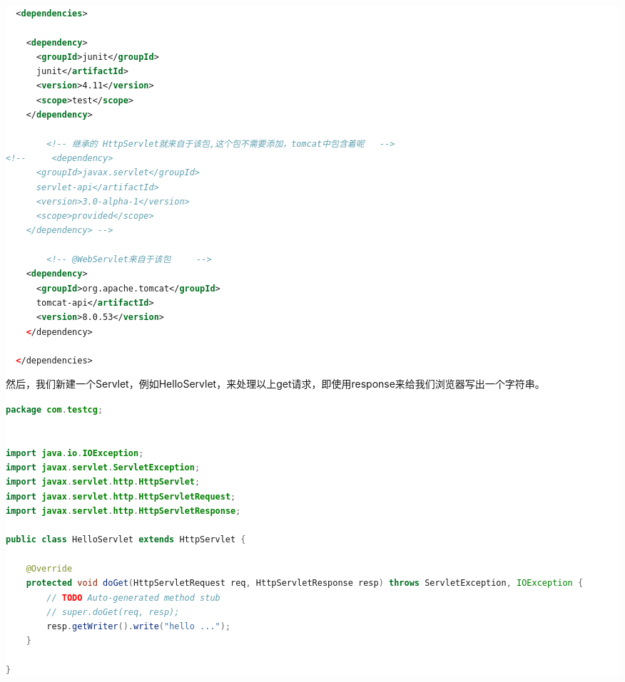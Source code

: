 ```xml
  <dependencies>
    
    <dependency>
      <groupId>junit</groupId>
      junit</artifactId>
      <version>4.11</version>
      <scope>test</scope>
    </dependency>
    
		<!-- 继承的 HttpServlet就来自于该包,这个包不需要添加，tomcat中包含着呢   -->
<!--     <dependency>
      <groupId>javax.servlet</groupId>
      servlet-api</artifactId>
      <version>3.0-alpha-1</version>
      <scope>provided</scope>
    </dependency> -->

		<!-- @WebServlet来自于该包     -->
    <dependency>
      <groupId>org.apache.tomcat</groupId>
      tomcat-api</artifactId>
      <version>8.0.53</version>
    </dependency>

  </dependencies>
```

然后，我们新建一个Servlet，例如HelloServlet，来处理以上get请求，即使用response来给我们浏览器写出一个字符串。

```java
package com.testcg;


import java.io.IOException;
import javax.servlet.ServletException;
import javax.servlet.http.HttpServlet;
import javax.servlet.http.HttpServletRequest;
import javax.servlet.http.HttpServletResponse;

public class HelloServlet extends HttpServlet {

    @Override
    protected void doGet(HttpServletRequest req, HttpServletResponse resp) throws ServletException, IOException {
        // TODO Auto-generated method stub
        // super.doGet(req, resp);
        resp.getWriter().write("hello ...");
    }

}
```
